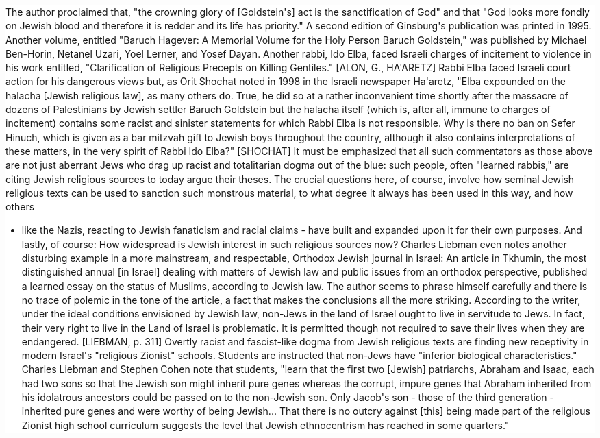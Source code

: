 The author proclaimed that,
"the crowning glory of [Goldstein's] act is
the sanctification of God" and that "God looks more fondly on Jewish
blood and therefore it is redder and its life has priority."
A second edition of Ginsburg's publication was
printed in 1995.
Another volume, entitled "Baruch Hagever: A
Memorial Volume for the Holy Person Baruch Goldstein," was published by
Michael Ben-Horin, Netanel Uzari, Yoel Lerner, and Yosef Dayan. Another
rabbi, Ido Elba, faced Israeli charges of incitement to violence in his work
entitled, "Clarification of Religious Precepts on Killing Gentiles."
[ALON, G., HA'ARETZ]
Rabbi Elba faced Israeli court action for his dangerous views but, as Orit
Shochat noted in 1998 in the Israeli newspaper Ha'aretz,
"Elba expounded on the halacha [Jewish
religious law], as many others do. True, he did so at a rather
inconvenient time shortly after the massacre of dozens of Palestinians
by Jewish settler Baruch Goldstein but the halacha itself (which is,
after all, immune to charges of incitement) contains some racist and
sinister statements for which Rabbi Elba is not responsible. Why is
there no ban on Sefer Hinuch, which is given as a bar mitzvah gift to
Jewish boys throughout the country, although it also contains
interpretations of these matters, in the very spirit of Rabbi Ido Elba?"
[SHOCHAT]
It must be emphasized that all such commentators
as those above are not just aberrant Jews who drag up racist and
totalitarian dogma out of the blue: such people, often "learned rabbis," are
citing Jewish religious sources to today argue their theses.
The crucial questions here, of course, involve
how seminal Jewish religious texts can be used to sanction such monstrous
material, to what degree it always has been used in this way, and how others
- like the Nazis, reacting to Jewish fanaticism and racial claims - have
built and expanded upon it for their own purposes. And lastly, of course:
How widespread is Jewish interest in such religious sources now?
Charles Liebman even notes another disturbing
example in a more mainstream, and respectable, Orthodox Jewish journal in
Israel:
An article in Tkhumin, the most
distinguished annual [in Israel] dealing with matters of Jewish law and
public issues from an orthodox perspective, published a learned essay on
the status of Muslims, according to Jewish law. The author seems to
phrase himself carefully and there is no trace of polemic in the tone of
the article, a fact that makes the conclusions all the more striking.
According to the writer, under the ideal
conditions envisioned by Jewish law, non-Jews in the land of Israel
ought to live in servitude to Jews. In fact, their very right to live in
the Land of Israel is problematic. It is permitted though not required
to save their lives when they are endangered.
[LIEBMAN, p. 311]
Overtly racist and fascist-like dogma from
Jewish religious texts are finding new receptivity in modern Israel's
"religious Zionist" schools. Students are instructed that non-Jews have
"inferior biological characteristics."
Charles Liebman and Stephen Cohen note that
students,
"learn that the first two [Jewish]
patriarchs, Abraham and Isaac, each had two sons so that the Jewish son
might inherit pure genes whereas the corrupt, impure genes that Abraham
inherited from his idolatrous ancestors could be passed on to the
non-Jewish son. Only Jacob's son - those of the third generation -
inherited pure genes and were worthy of being Jewish... That there is no
outcry against [this] being made part of the religious Zionist high
school curriculum suggests the level that Jewish ethnocentrism has
reached in some quarters."